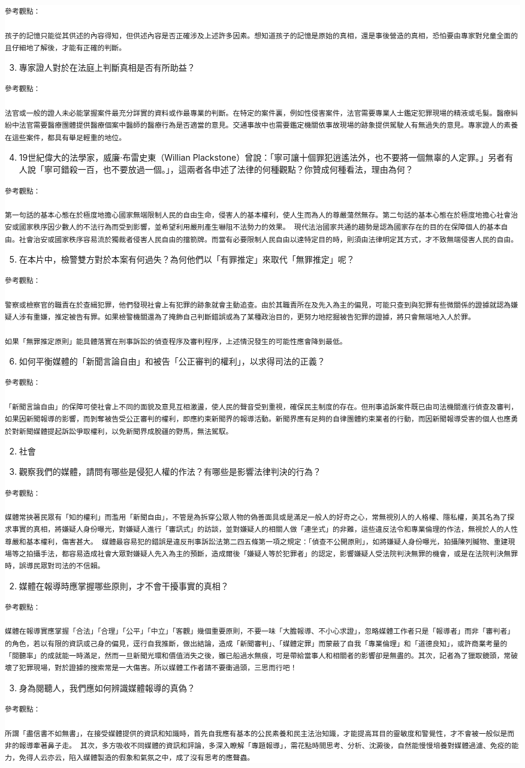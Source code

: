     參考觀點：

    孩子的記憶只能從其供述的內容得知，但供述內容是否正確涉及上述許多因素。想知道孩子的記憶是原始的真相，還是事後營造的真相，恐怕要由專家對兒童全面的且仔細地了解後，才能有正確的判斷。

  3. 專家證人對於在法庭上判斷真相是否有所助益？

    參考觀點：

    法官或一般的證人未必能掌握案件最充分詳實的資料或作最專業的判斷。在特定的案件裏，例如性侵害案件，法官需要專業人士鑑定犯罪現場的精液或毛髮。醫療糾紛中法官需要醫療團體提供醫療個案中醫師的醫療行為是否適當的意見。交通事故中也需要鑑定機關依事故現場的跡象提供駕駛人有無過失的意見。專家證人的素養在這些案件，都具有舉足輕重的地位。

  4. 19世紀偉大的法學家，威廉‧布雷史東（Willian Plackstone）曾說：「寧可讓十個罪犯逍遙法外，也不要將一個無辜的人定罪。」另者有人說「寧可錯殺一百，也不要放過一個。」，這兩者各申述了法律的何種觀點？你贊成何種看法，理由為何？

    參考觀點：

    第一句話的基本心態在於極度地擔心國家無端限制人民的自由生命，侵害人的基本權利，使人生而為人的尊嚴蕩然無存。第二句話的基本心態在於極度地擔心社會治安或國家秩序因少數人的不法行為而受到影響，並希望利用嚴刑產生嚇阻不法勢力的效果。 現代法治國家共通的趨勢是認為國家存在的目的在保障個人的基本自由。社會治安或國家秩序容易流於獨裁者侵害人民自由的擋箭牌。而當有必要限制人民自由以達特定目的時，則須由法律明定其方式，才不致無端侵害人民的自由。

  5. 在本片中，檢警雙方對於本案有何過失？為何他們以「有罪推定」來取代「無罪推定」呢？

    參考觀點：

    警察或檢察官的職責在於查緝犯罪，他們發現社會上有犯罪的跡象就會主動追查。由於其職責所在及先入為主的偏見，可能只查到與犯罪有些微關係的證據就認為嫌疑人涉有重嫌，推定被告有罪。如果檢警機關還為了掩飾自己判斷錯誤或為了某種政治目的，更努力地挖掘被告犯罪的證據，將只會無端地入人於罪。

    如果「無罪推定原則」能具體落實在刑事訴訟的偵查程序及審判程序，上述情況發生的可能性應會降到最低。

  6. 如何平衡媒體的「新聞言論自由」和被告「公正審判的權利」，以求得司法的正義？

    參考觀點：

    「新聞言論自由」的保障可使社會上不同的面貌及意見互相激盪，使人民的聲音受到重視，確保民主制度的存在。但刑事追訴案件既已由司法機關進行偵查及審判，如果因新聞報導的影響，而剝奪被告受公正審判的權利，即應約束新聞界的報導活動。新聞界應有足夠的自律團體約束業者的行動，而因新聞報導受害的個人也應勇於對新聞媒體提起訴訟爭取權利，以免新聞界成脫疆的野馬，無法駕馭。

2. 社會

  1. 觀察我們的媒體，請問有哪些是侵犯人權的作法？有哪些是影響法律判決的行為？

    參考觀點：

    媒體常挾著民眾有「知的權利」而濫用「新聞自由」，不管是為拆穿公眾人物的偽善面具或是滿足一般人的好奇之心，常無視別人的人格權、隱私權，美其名為了探求事實的真相，將嫌疑人身份曝光，對嫌疑人進行「審訊式」的訪談，並對嫌疑人的相關人做「連坐式」的非難，這些違反法令和專業倫理的作法，無視於人的人性尊嚴和基本權利，傷害甚大。 媒體最容易犯的錯誤是違反刑事訴訟法第二四五條第一項之規定：「偵查不公開原則」，如將嫌疑人身份曝光，拍攝陳列贓物、重建現場等之拍攝手法，都容易造成社會大眾對嫌疑人先入為主的預斷，造成爾後「嫌疑人等於犯罪者」的認定，影響嫌疑人受法院判決無罪的機會，或是在法院判決無罪時，誤導民眾對司法的不信賴。

  2. 媒體在報導時應掌握哪些原則，才不會干擾事實的真相？

    參考觀點：

    媒體在報導實應掌握「合法」「合理」「公平」「中立」「客觀」幾個重要原則，不要一味「大膽報導、不小心求證」，忽略媒體工作者只是「報導者」而非「審判者」的角色，若以有限的資訊或己身的偏見，逕行自我推斷，做出結論，造成「新聞審判」、「媒體定罪」而蒙蔽了自我「專業倫理」和「道德良知」，或許商業考量的「閱聽率」的成就能一時滿足，然而一旦新聞光環和價值消失之後，雖已船過水無痕，可是帶給當事人和相關者的影響卻是無盡的。其次，記者為了獵取鏡頭，常破壞了犯罪現場，對於證據的搜索常是一大傷害。所以媒體工作者請不要衝過頭，三思而行吧！

  3. 身為閱聽人，我們應如何辨識媒體報導的真偽？

    參考觀點：

    所謂「盡信書不如無書」，在接受媒體提供的資訊和知識時，首先自我應有基本的公民素養和民主法治知識，才能提高耳目的靈敏度和警覺性，才不會被一般似是而非的報導牽著鼻子走。 其次，多方吸收不同媒體的資訊和評論，多深入瞭解「專題報導」，需花點時間思考、分析、沈澱後，自然能慢慢培養對媒體過濾、免疫的能力，免得人云亦云，陷入媒體製造的假象和氣氛之中，成了沒有思考的應聲蟲。
